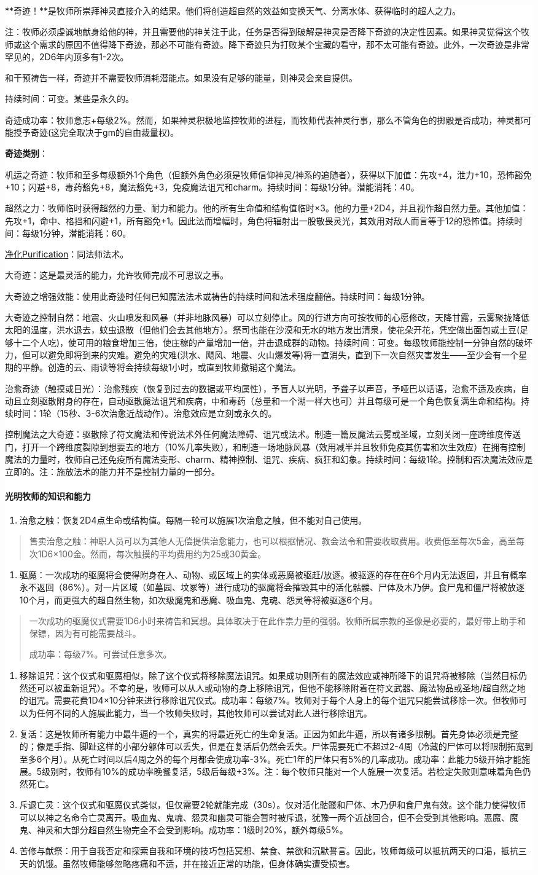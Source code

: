 **奇迹！**是牧师所崇拜神灵直接介入的结果。他们将创造超自然的效益如变换天气、分离水体、获得临时的超人之力。

注：牧师必须虔诚地献身给他的神，并且需要他的神关注于此，任务是否得到破解是神灵是否降下奇迹的决定性因素。如果神灵觉得这个牧师或这个需求的原因不值得降下奇迹，那必不可能有奇迹。降下奇迹只为打败某个宝藏的看守，那不太可能有奇迹。此外，一次奇迹是非常罕见的，2D6年内顶多有1-2次。

和干预祷告一样，奇迹并不需要牧师消耗潜能点。如果没有足够的能量，则神灵会亲自提供。

持续时间：可变。某些是永久的。

奇迹成功率：牧师意志+每级2%。然而，如果神灵积极地监控牧师的进程，而牧师代表神灵行事，那么不管角色的掷骰是否成功，神灵都可能授予奇迹(这完全取决于gm的自由裁量权)。

**奇迹类别**：

机运之奇迹：牧师和至多每级额外1个角色（但额外角色必须是牧师信仰神灵/神系的追随者），获得以下加值：先攻+4，泄力+10，恐怖豁免+10；闪避+8，毒药豁免+8，魔法豁免+3，免疫魔法诅咒和charm。持续时间：每级1分钟。潜能消耗：40。

超然之力：牧师临时获得超然的力量、耐力和能力。他的所有生命值和结构值临时×3。他的力量+2D4，并且视作超自然力量。其他加值：先攻+1，命中、格挡和闪避+1，所有豁免+1。因此法而增幅时，角色将辐射出一股敬畏灵光，其效用对敌人而言等于12的恐怖值。持续时间：每级1分钟，潜能消耗：60。

<u>净化Purification</u>：同法师法术。

大奇迹：这是最灵活的能力，允许牧师完成不可思议之事。

大奇迹之增强效能：使用此奇迹时任何已知魔法法术或祷告的持续时间和法术强度翻倍。持续时间：每级1分钟。

大奇迹之控制自然：地震、火山喷发和风暴（并非地脉风暴）可以立刻停止。风的行进方向可按牧师的心愿修改，天降甘露，云雾聚拢降低太阳的温度，洪水退去，蚊虫退散（但他们会去其他地方）。祭司也能在沙漠和无水的地方发出清泉，使花朵开花，凭空做出面包或土豆(足够十二个人吃)，使可用的粮食增加三倍，使庄稼的产量增加一倍，并击退成群的动物。持续时间：可变。每级牧师能控制一分钟自然的破坏力，但可以避免即将到来的灾难。避免的灾难(洪水、飓风、地震、火山爆发等)将一直消失，直到下一次自然灾害发生——至少会有一个星期的平静。创造的云、雨读等将会持续每级1小时，或直到牧师撤销这个魔法。

治愈奇迹（触摸或目光）：治愈残疾（恢复到过去的数据或平均属性），予盲人以光明，予聋子以声音，予哑巴以话语，治愈不适及疾病，自动且立刻驱散附身的存在，自动驱散魔法诅咒和疾病，中和毒药（总量和一个湖一样大也可）并且每级可是一个角色恢复满生命和结构。持续时间：1轮（15秒、3-6次治愈近战动作）。治愈效应是立刻或永久的。

控制魔法之大奇迹：驱散除了符文魔法和传说法术外任何魔法障碍、诅咒或法术。制造一篇反魔法云雾或圣域，立刻关闭一座跨维度传送门，打开一个跨维度裂隙到想要去的地方（10%几率失败），和制造一场地脉风暴（效用减半并且牧师免疫其伤害和次生效应）在拥有控制魔法的力量时，牧师自己还免疫所有魔法变形、charm、精神控制、诅咒、疾病、疯狂和幻象。持续时间：每级1轮。控制和否决魔法效应是立即的。注：施放法术的能力并不是控制力量的一部分。

#### 光明牧师的知识和能力

1.  治愈之触：恢复2D4点生命或结构值。每隔一轮可以施展1次治愈之触，但不能对自己使用。

> 售卖治愈之触：神职人员可以为其他人无偿提供治愈能力，也可以根据情况、教会法令和需要收取费用。收费低至每次5金，高至每次1D6×100金。然而，每次触摸的平均费用约为25或30黄金。

1.  驱魔：一次成功的驱魔将会使得附身在人、动物、或区域上的实体或恶魔被驱赶/放逐。被驱逐的存在在6个月内无法返回，并且有概率永不返回（86%）。对一片区域（如墓园、坟冢等）进行成功的驱魔将会摧毁其中的活化骷髅、尸体及木乃伊。食尸鬼和僵尸将被放逐10个月，而更强大的超自然生物，如次级魔鬼和恶魔、吸血鬼、鬼魂、怨灵等将被驱逐6个月。

> 一次成功的驱魔仪式需要1D6小时来祷告和冥想。具体取决于在此作祟力量的强弱。牧师所属宗教的圣像是必要的，最好带上助手和保镖，因为有可能需要战斗。
>
> 成功率：每级7%。可尝试任意多次。

1.  移除诅咒：这个仪式和驱魔相似，除了这个仪式将移除魔法诅咒。如果成功则所有的魔法效应或神所降下的诅咒将被移除（当然目标仍然还可以被重新诅咒）。不幸的是，牧师可以从人或动物的身上移除诅咒，但他不能移除附着在符文武器、魔法物品或圣地/超自然之地的诅咒。需要花费1D4×10分钟来进行移除诅咒仪式。成功率：每级7%。牧师对于每个人身上的每个诅咒只能尝试移除一次。但牧师可以为任何不同的人施展此能力，当一个牧师失败时，其他牧师可以尝试对此人进行移除诅咒。

2.  复活：这是牧师所有能力中最牛逼的一个，真实的将最近死亡的生命复活。正因为如此牛逼，所以有诸多限制。首先身体必须是完整的；像是手指、脚趾这样的小部分躯体可以丢失，但是在复活后仍然会丢失。尸体需要死亡不超过2-4周（冷藏的尸体可以将限制拓宽到至多6个月）。从死亡时间以后4周之外的每个月都会使成功率-3%。死亡1年的尸体只有5%的几率成功。成功率：此能力5级开始才能施展。5级别时，牧师有10%的成功率晚餐复活，5级后每级+3%。注：每个牧师只能对一个人施展一次复活。若检定失败则意味着角色仍然死亡。

3.  斥退亡灵：这个仪式和驱魔仪式类似，但仅需要2轮就能完成（30s）。仅对活化骷髅和尸体、木乃伊和食尸鬼有效。这个能力使得牧师可以以神之名命令亡灵离开。吸血鬼、鬼魂、怨灵和幽灵可能会暂时被斥退，犹豫一两个近战回合，但不会受到其他影响。恶魔、魔鬼、神灵和大部分超自然生物完全不会受到影响。成功率：1级时20%，额外每级5%。

4.  苦修与献祭：用于自我否定和探索自我和环境的技巧包括冥想、禁食、禁欲和沉默誓言。因此，牧师每级可以抵抗两天的口渴，抵抗三天的饥饿。虽然牧师能够忽略疼痛和不适，并在接近正常的功能，但身体确实遭受损害。
